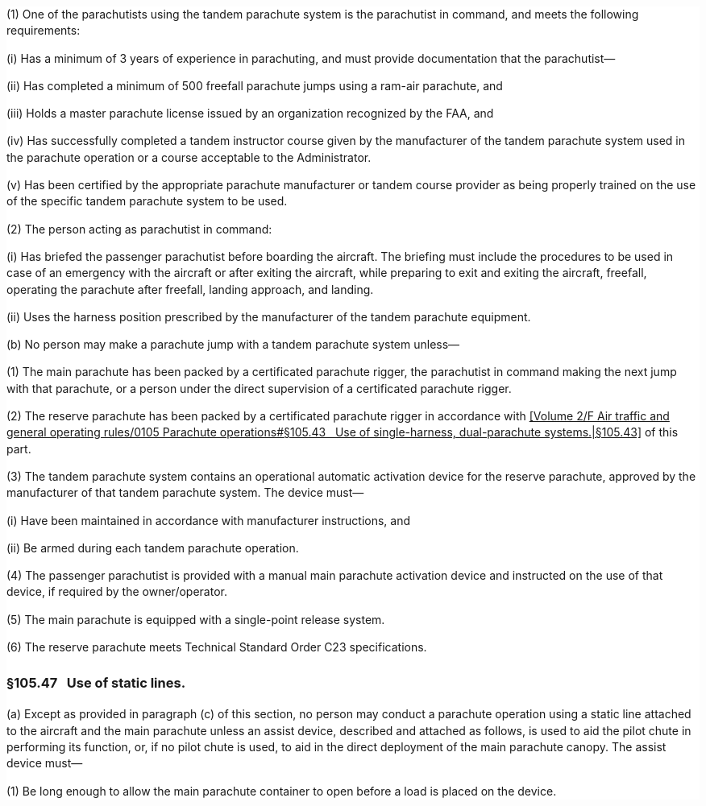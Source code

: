 \(1\) One of the parachutists using the tandem parachute system is the parachutist in command, and meets the following requirements:

\(i\) Has a minimum of 3 years of experience in parachuting, and must provide documentation that the parachutist—

\(ii\) Has completed a minimum of 500 freefall parachute jumps using a ram-air parachute, and

\(iii\) Holds a master parachute license issued by an organization recognized by the FAA, and

\(iv\) Has successfully completed a tandem instructor course given by the manufacturer of the tandem parachute system used in the parachute operation or a course acceptable to the Administrator.

\(v\) Has been certified by the appropriate parachute manufacturer or tandem course provider as being properly trained on the use of the specific tandem parachute system to be used.

\(2\) The person acting as parachutist in command:

\(i\) Has briefed the passenger parachutist before boarding the aircraft. The briefing must include the procedures to be used in case of an emergency with the aircraft or after exiting the aircraft, while preparing to exit and exiting the aircraft, freefall, operating the parachute after freefall, landing approach, and landing.

\(ii\) Uses the harness position prescribed by the manufacturer of the tandem parachute equipment.

\(b\) No person may make a parachute jump with a tandem parachute system unless—

\(1\) The main parachute has been packed by a certificated parachute rigger, the parachutist in command making the next jump with that parachute, or a person under the direct supervision of a certificated parachute rigger.

\(2\) The reserve parachute has been packed by a certificated parachute rigger in accordance with [[Volume 2/F Air traffic and general operating rules/0105 Parachute operations#§105.43   Use of single-harness, dual-parachute systems.|§105.43]](b) of this part.

\(3\) The tandem parachute system contains an operational automatic activation device for the reserve parachute, approved by the manufacturer of that tandem parachute system. The device must—

\(i\) Have been maintained in accordance with manufacturer instructions, and

\(ii\) Be armed during each tandem parachute operation.

\(4\) The passenger parachutist is provided with a manual main parachute activation device and instructed on the use of that device, if required by the owner/operator.

\(5\) The main parachute is equipped with a single-point release system.

\(6\) The reserve parachute meets Technical Standard Order C23 specifications.

### §105.47   Use of static lines.

\(a\) Except as provided in paragraph (c) of this section, no person may conduct a parachute operation using a static line attached to the aircraft and the main parachute unless an assist device, described and attached as follows, is used to aid the pilot chute in performing its function, or, if no pilot chute is used, to aid in the direct deployment of the main parachute canopy. The assist device must—

\(1\) Be long enough to allow the main parachute container to open before a load is placed on the device.
